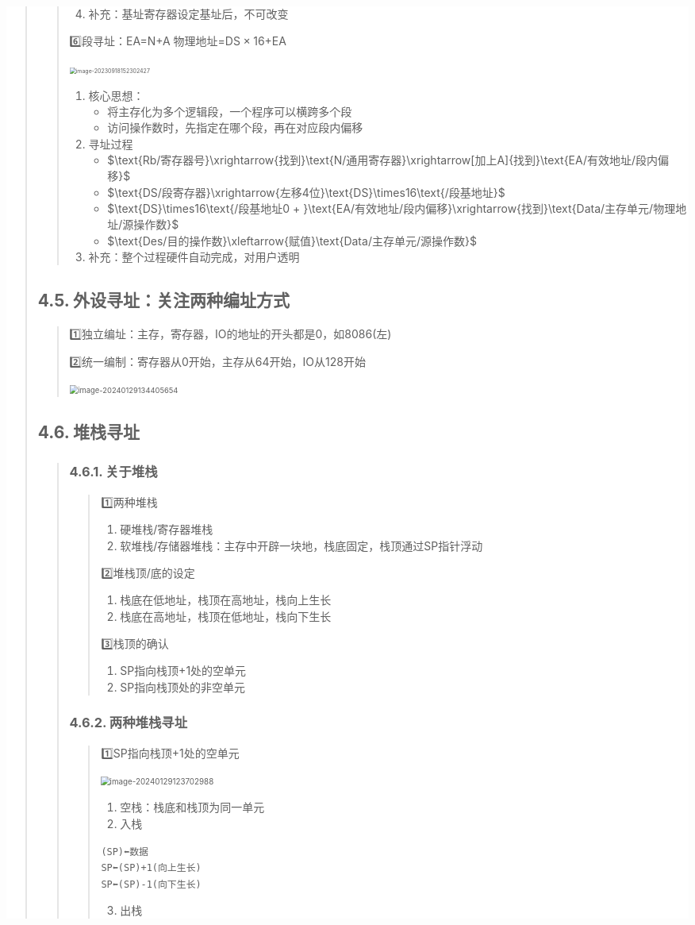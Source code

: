 > >
> > 4. 补充：基址寄存器设定基址后，不可改变
> >
> > :six:段寻址：$\text{EA=N+A }\text{ 物理地址=DS}\times{}\text{16+EA}$
> >
> > <img src="https://raw.githubusercontent.com/DANNHIROAKI/PicGo-Typora-GitHub-Picture-bed/main/img/image-20230918152302427.png" alt="image-20230918152302427" style="zoom:50%;" /> 
> >
> > 1. 核心思想：
> >    - 将主存化为多个逻辑段，一个程序可以横跨多个段
> >    - 访问操作数时，先指定在哪个段，再在对应段内偏移
> > 2. 寻址过程
> >    - $\text{Rb/寄存器号}\xrightarrow{找到}\text{N/通用寄存器}\xrightarrow[加上A]{找到}\text{EA/有效地址/段内偏移}$
> >    - $\text{DS/段寄存器}\xrightarrow{左移4位}\text{DS}\times16\text{/段基地址}$
> >    - $\text{DS}\times16\text{/段基地址0 + }\text{EA/有效地址/段内偏移}\xrightarrow{找到}\text{Data/主存单元/物理地址/源操作数}$
> >    - $\text{Des/目的操作数}\xleftarrow{赋值}\text{Data/主存单元/源操作数}$
> > 3. 补充：整个过程硬件自动完成，对用户透明
>
> ## 4.5. 外设寻址：关注两种编址方式
>
> > :one:独立编址：主存，寄存器，IO的地址的开头都是0，如8086(左)
> >
> > :two:统一编制：寄存器从0开始，主存从64开始，IO从128开始
> >
> > <img src="https://raw.githubusercontent.com/DANNHIROAKI/New-Picture-Bed/main/img/image-20240129134405654.png" alt="image-20240129134405654" style="zoom: 67%;" /> 
>
> ## 4.6. 堆栈寻址
>
> > ### 4.6.1. 关于堆栈
> >
> > > :one:两种堆栈
> > >
> > > 1. 硬堆栈/寄存器堆栈
> > > 2. 软堆栈/存储器堆栈：主存中开辟一块地，栈底固定，栈顶通过$\text{SP}$指针浮动
> > >
> > > :two:堆栈顶/底的设定
> > >
> > > 1. 栈底在低地址，栈顶在高地址，栈向上生长
> > > 2. 栈底在高地址，栈顶在低地址，栈向下生长 
> > >
> > > :three:栈顶的确认
> > >
> > > 1. $\text{SP}$指向栈顶+1处的空单元
> > > 2. $\text{SP}$指向栈顶处的非空单元
> >
> > ### 4.6.2. 两种堆栈寻址
> >
> > > :one:$\text{SP}$指向栈顶+1处的空单元
> > >
> > > <img src="https://raw.githubusercontent.com/DANNHIROAKI/New-Picture-Bed/main/img/image-20240129123702988.png" alt="image-20240129123702988" style="zoom: 70%;" /> 
> > >
> > > 1. 空栈：栈底和栈顶为同一单元
> > > 2. 入栈
> > >
> > > ```RTL
> > > (SP)⬅数据
> > > SP⬅(SP)+1(向上生长)
> > > SP⬅(SP)-1(向下生长)
> > > ```
> > >
> > > 3. 出栈
> > >